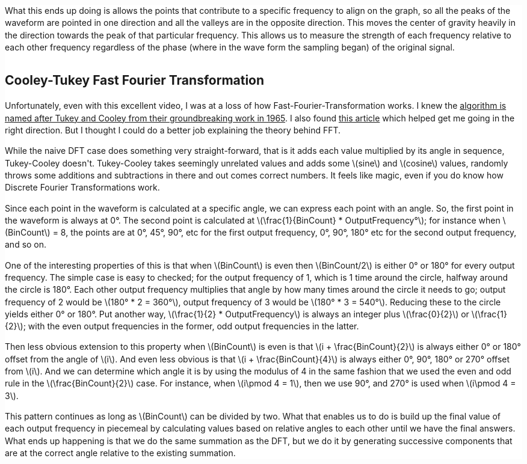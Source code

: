 What this ends up doing is allows the points that contribute to a specific
frequency to align on the graph, so all the peaks of the waveform are pointed in
one direction and all the valleys are in the opposite direction. This moves the
center of gravity heavily in the direction towards the peak of that particular
frequency. This allows us to measure the strength of each frequency relative to
each other frequency regardless of the phase (where in the wave form the
sampling began) of the original signal.

## Cooley-Tukey Fast Fourier Transformation

Unfortunately, even with this excellent video, I was at a loss of how
Fast-Fourier-Transformation works. I knew the [algorithm is named after Tukey and Cooley from their groundbreaking work in 1965](https://en.wikipedia.org/wiki/Cooley%E2%80%93Tukey_FFT_algorithm).
I also found [this
article](https://jakevdp.github.io/blog/2013/08/28/understanding-the-fft/) which
helped get me going in the right direction. But I thought I could do a better
job explaining the theory behind FFT.

While the naive DFT case does something very straight-forward, that is it adds
each value multiplied by its angle in sequence, Tukey-Cooley doesn't.
Tukey-Cooley takes seemingly unrelated values and adds some \\(sine\\) and
\\(cosine\\) values, randomly throws some additions and subtractions in there
and out comes correct numbers. It feels like magic, even if you do know how
Discrete Fourier Transformations work.

Since each point in the waveform is calculated at a specific angle, we can
express each point with an angle. So, the first point in the waveform is always
at 0°. The second point is calculated at \\(\\frac{1}{BinCount} *
OutputFrequency°\\); for instance when \\(BinCount\\) = 8, the points are at 0°,
45°, 90°, etc for the first output frequency, 0°, 90°, 180° etc for the second
output frequency, and so on.

One of the interesting properties of this is that when \\(BinCount\\) is even
then \\(BinCount/2\\) is either 0° or 180° for every output frequency. The
simple case is easy to checked; for the output frequency of 1, which is 1 time
around the circle, halfway around the circle is 180°. Each other output
frequency multiplies that angle by how many times around the circle it needs to
go; output frequency of 2 would be \\(180° * 2 = 360°\\), output frequency of 3
would be \\(180° * 3 = 540°\\). Reducing these to the circle yields either 0° or
180°. Put another way, \\(\\frac{1}{2} * OutputFrequency\\) is always an
integer plus \\(\\frac{0}{2}\\) or \\(\\frac{1}{2}\\); with the even output
frequencies in the former, odd output frequencies in the latter.

Then less obvious extension to this property when \\(BinCount\\) is even is that
\\(i + \\frac{BinCount}{2}\\) is always either 0° or 180° offset from the angle
of \\(i\\).  And even less obvious is that \\(i + \\frac{BinCount}{4}\\) is
always either 0°, 90°, 180° or 270° offset from \\(i\\). And we can determine
which angle it is by using the modulus of 4 in the same fashion that we used the
even and odd rule in the \\(\\frac{BinCount}{2}\\) case. For instance, when
\\(i\\pmod 4 = 1\\), then we use 90°, and 270° is used when
\\(i\\pmod 4 = 3\\).

This pattern continues as long as \\(BinCount\\) can be divided by two. What
that enables us to do is build up the final value of each output frequency in
piecemeal by calculating values based on relative angles to each other until we
have the final answers. What ends up happening is that we do the same summation
as the DFT, but we do it by generating successive components that are at the
correct angle relative to the existing summation.
